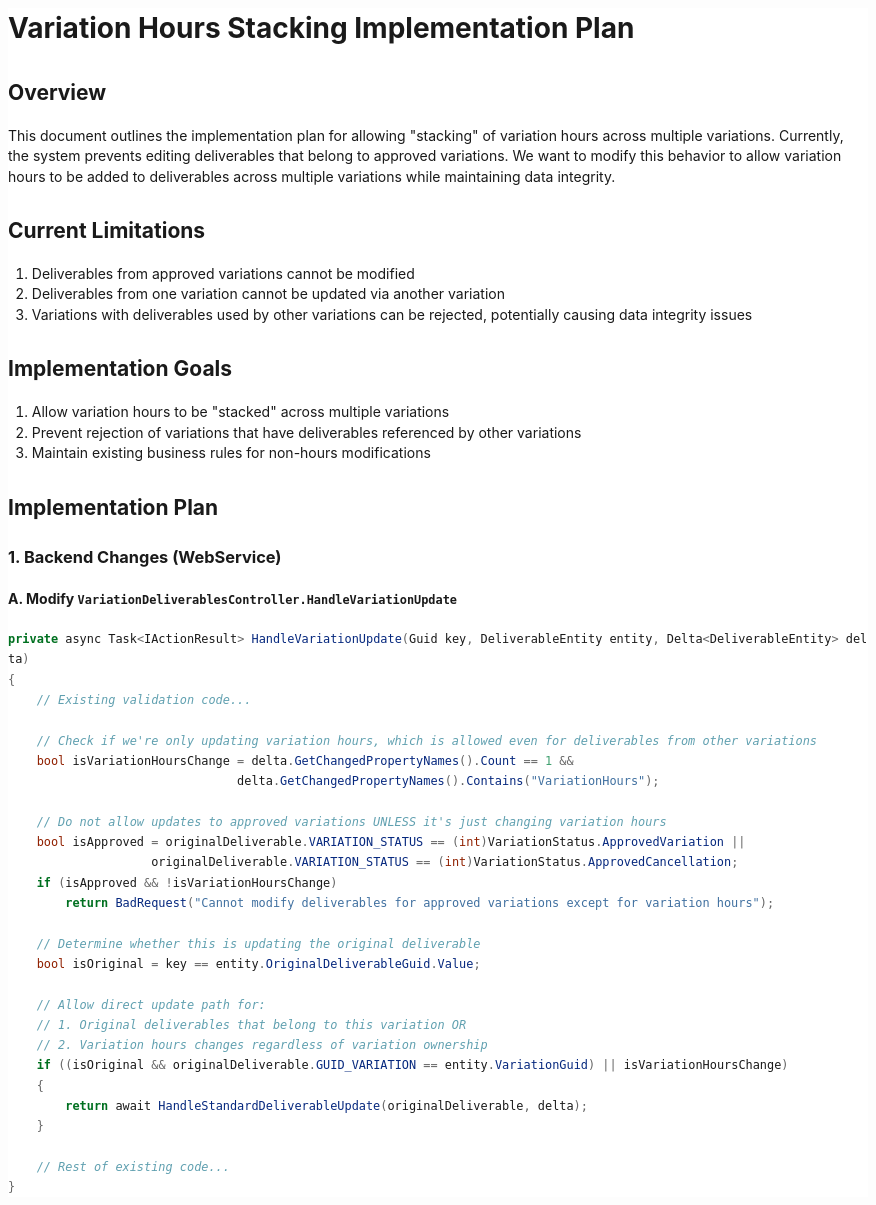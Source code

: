 # Variation Hours Stacking Implementation Plan

## Overview
This document outlines the implementation plan for allowing "stacking" of variation hours across multiple variations. Currently, the system prevents editing deliverables that belong to approved variations. We want to modify this behavior to allow variation hours to be added to deliverables across multiple variations while maintaining data integrity.

## Current Limitations
1. Deliverables from approved variations cannot be modified
2. Deliverables from one variation cannot be updated via another variation
3. Variations with deliverables used by other variations can be rejected, potentially causing data integrity issues

## Implementation Goals
1. Allow variation hours to be "stacked" across multiple variations
2. Prevent rejection of variations that have deliverables referenced by other variations
3. Maintain existing business rules for non-hours modifications

## Implementation Plan

### 1. Backend Changes (WebService)

#### A. Modify `VariationDeliverablesController.HandleVariationUpdate`

```csharp
private async Task<IActionResult> HandleVariationUpdate(Guid key, DeliverableEntity entity, Delta<DeliverableEntity> delta)
{
    // Existing validation code...
    
    // Check if we're only updating variation hours, which is allowed even for deliverables from other variations
    bool isVariationHoursChange = delta.GetChangedPropertyNames().Count == 1 && 
                                delta.GetChangedPropertyNames().Contains("VariationHours");
    
    // Do not allow updates to approved variations UNLESS it's just changing variation hours
    bool isApproved = originalDeliverable.VARIATION_STATUS == (int)VariationStatus.ApprovedVariation || 
                    originalDeliverable.VARIATION_STATUS == (int)VariationStatus.ApprovedCancellation;
    if (isApproved && !isVariationHoursChange)
        return BadRequest("Cannot modify deliverables for approved variations except for variation hours");
    
    // Determine whether this is updating the original deliverable
    bool isOriginal = key == entity.OriginalDeliverableGuid.Value;
    
    // Allow direct update path for:
    // 1. Original deliverables that belong to this variation OR
    // 2. Variation hours changes regardless of variation ownership
    if ((isOriginal && originalDeliverable.GUID_VARIATION == entity.VariationGuid) || isVariationHoursChange)
    {
        return await HandleStandardDeliverableUpdate(originalDeliverable, delta);
    }
    
    // Rest of existing code...
}
```